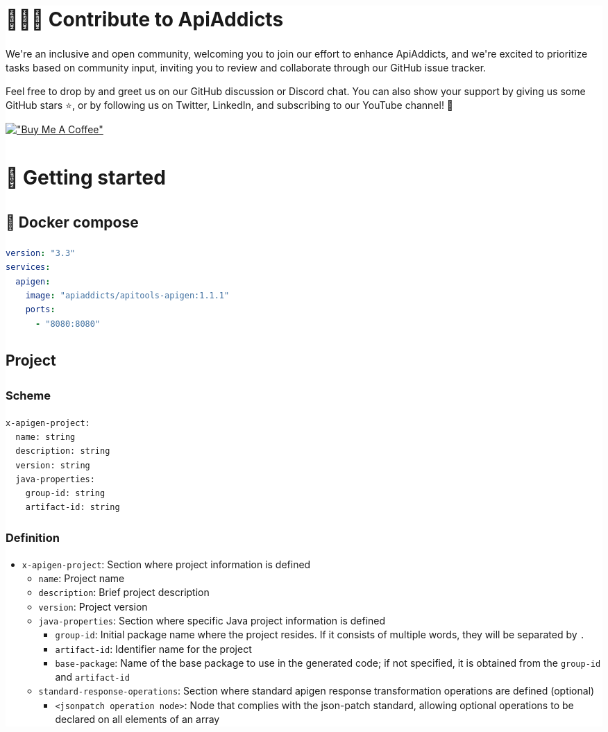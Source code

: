 # 👩🏽‍💻  Contribute to ApiAddicts

We're an inclusive and open community, welcoming you to join our effort to enhance ApiAddicts, and we're excited to prioritize tasks based on community input, inviting you to review and collaborate through our GitHub issue tracker.

Feel free to drop by and greet us on our GitHub discussion or Discord chat. You can also show your support by giving us some GitHub stars ⭐️, or by following us on Twitter, LinkedIn, and subscribing to our YouTube channel! 🚀

[!["Buy Me A Coffee"](https://www.buymeacoffee.com/assets/img/custom_images/orange_img.png)](https://www.buymeacoffee.com/apiaddicts)


# 📑 Getting started

## 🐋 Docker compose

```yaml
version: "3.3"
services:
  apigen:
    image: "apiaddicts/apitools-apigen:1.1.1"
    ports:
      - "8080:8080"
```

## Project

### Scheme
    x-apigen-project:
      name: string
      description: string
      version: string
      java-properties:
        group-id: string
        artifact-id: string

### Definition
- `x-apigen-project`: Section where project information is defined
  - `name`: Project name
  - `description`: Brief project description
  - `version`: Project version
  - `java-properties`: Section where specific Java project information is defined
    - `group-id`: Initial package name where the project resides. If it consists of multiple words, they will be separated by `.`
    - `artifact-id`: Identifier name for the project
    - `base-package`: Name of the base package to use in the generated code; if not specified, it is obtained from the `group-id` and `artifact-id`
  - `standard-response-operations`: Section where standard apigen response transformation operations are defined (optional)
    - `<jsonpatch operation node>`: Node that complies with the json-patch standard, allowing optional operations to be declared on all elements of an array
